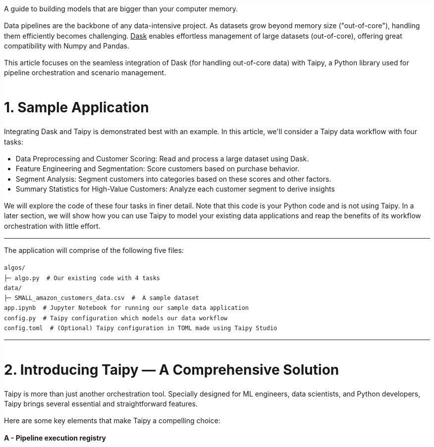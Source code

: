 

A guide to building models that are bigger than your computer memory.

Data pipelines are the backbone of any data-intensive project. As datasets grow beyond 
memory size ("out-of-core"), handling them efficiently becomes challenging. [Dask](https://docs.dask.org/en/stable/) 
enables effortless management of large datasets 
(out-of-core), offering great compatibility with Numpy and Pandas.

This article focuses on the seamless integration of Dask (for handling out-of-core data)
 with Taipy, a Python library used for pipeline orchestration and scenario management.

# 1. Sample Application
Integrating Dask and Taipy is demonstrated best with an example. In this article, we'll 
consider a Taipy data workflow with four tasks:

- Data Preprocessing and Customer Scoring: 
Read and process a large dataset using Dask.
- Feature Engineering and Segmentation: 
Score customers based on purchase behavior.
- Segment Analysis: Segment customers into categories based on these scores and other factors.
- Summary Statistics for High-Value Customers: 
Analyze each customer segment to derive insights


We will explore the code of these four tasks in finer detail. Note that this code is your 
Python code and is not using Taipy. In a later section, we will show how you can use 
Taipy to model your existing data applications and reap the benefits of its workflow 
orchestration with little effort.

<hr/>

The application will comprise of the following five files:

```
algos/
├─ algo.py  # Our existing code with 4 tasks
data/
├─ SMALL_amazon_customers_data.csv  #  A sample dataset
app.ipynb  # Jupyter Notebook for running our sample data application
config.py  # Taipy configuration which models our data workflow
config.toml  # (Optional) Taipy configuration in TOML made using Taipy Studio
```
<hr/>

# 2. Introducing Taipy — A Comprehensive Solution

Taipy is more than just another orchestration tool. Specially designed for ML engineers, 
data scientists, and Python developers, Taipy brings several essential and straightforward features.

Here are some key elements that make Taipy a compelling choice:

**A - Pipeline execution registry**
